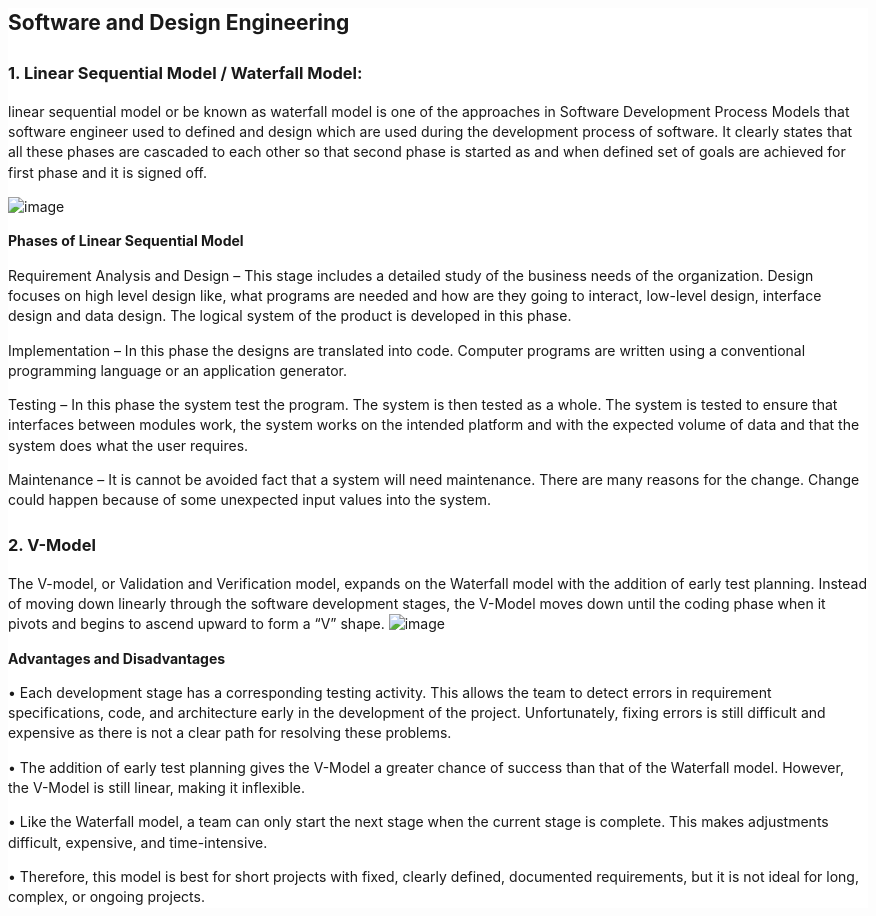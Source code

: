 ## Software and Design Engineering

### 1. Linear Sequential Model / Waterfall Model:
linear sequential model or be known as waterfall model is one of the approaches in Software Development Process Models that software engineer used to defined and design which are used during the development process of software. It clearly states that all these phases are cascaded to each other so that second phase is started as and when defined set of goals are achieved for first phase and it is signed off.

![image](https://github.com/Tanvi-Jain01/Design-Software-Eng/assets/123053700/760916d9-e414-432d-a61a-f82eaca3222c)


**Phases of Linear Sequential Model**


Requirement Analysis and Design –
This stage includes a detailed study of the business needs of the organization. Design focuses on high level design like, what programs are needed and how are they going to interact, low-level design, interface design and data design. The logical system of the product is developed in this phase. 

Implementation – In this phase the designs are translated into code. Computer programs are written using a conventional programming language or an application generator. 

Testing – In this phase the system test the program. The system is then tested as a whole. The system is tested to ensure that interfaces between modules work, the system works on the intended platform and with the expected volume of data and that the system does what the user requires.

Maintenance – It is cannot be avoided fact that a system will need maintenance. There are many reasons for the change. Change could happen because of some unexpected input values into the system.

### 2. V-Model

The V-model, or Validation and Verification model, expands on the Waterfall model with the addition of early test planning. Instead of moving down linearly through the software development stages, the V-Model moves down until the coding phase when it pivots and begins to ascend upward to form a “V” shape.
![image](https://github.com/Tanvi-Jain01/Design-Software-Eng/assets/123053700/3d0e201a-fd47-4329-a26e-33cfd67ab785)

**Advantages and Disadvantages**

•	Each development stage has a corresponding testing activity. This allows the team to detect errors in requirement specifications, code, and architecture early in the development of the project. Unfortunately, fixing errors is still difficult and expensive as there is not a clear path for resolving these problems.

•	The addition of early test planning gives the V-Model a greater chance of success than that of the Waterfall model. However, the V-Model is still linear, making it inflexible.

•	Like the Waterfall model, a team can only start the next stage when the current stage is complete. This makes adjustments difficult, expensive, and time-intensive.

•	Therefore, this model is best for short projects with fixed, clearly defined, documented requirements, but it is not ideal for long, complex, or ongoing projects.

